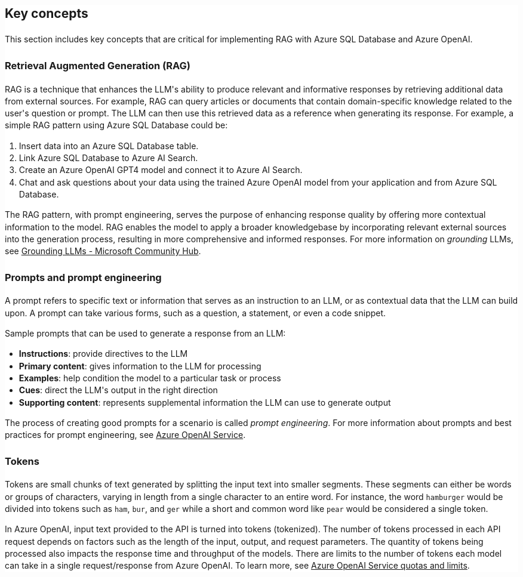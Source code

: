 ## Key concepts

This section includes key concepts that are critical for implementing RAG with Azure SQL Database and Azure OpenAI.

### <a id="retrieval-augmented-generation"></a> Retrieval Augmented Generation (RAG)

RAG is a technique that enhances the LLM's ability to produce relevant and informative responses by retrieving additional data from external sources. For example, RAG can query articles or documents that contain domain-specific knowledge related to the user's question or prompt. The LLM can then use this retrieved data as a reference when generating its response. For example, a simple RAG pattern using Azure SQL Database could be:

1. Insert data into an Azure SQL Database table.
1. Link Azure SQL Database to Azure AI Search.
1. Create an Azure OpenAI GPT4 model and connect it to Azure AI Search.
1. Chat and ask questions about your data using the trained Azure OpenAI model from your application and from Azure SQL Database.

The RAG pattern, with prompt engineering, serves the purpose of enhancing response quality by offering more contextual information to the model. RAG enables the model to apply a broader knowledgebase by incorporating relevant external sources into the generation process, resulting in more comprehensive and informed responses. For more information on *grounding* LLMs, see [Grounding LLMs - Microsoft Community Hub](https://techcommunity.microsoft.com/t5/fasttrack-for-azure/grounding-llms/ba-p/3843857).

### Prompts and prompt engineering

A prompt refers to specific text or information that serves as an instruction to an LLM, or as contextual data that the LLM can build upon. A prompt can take various forms, such as a question, a statement, or even a code snippet.

Sample prompts that can be used to generate a response from an LLM:

- **Instructions**: provide directives to the LLM
- **Primary content**: gives information to the LLM for processing
- **Examples**: help condition the model to a particular task or process
- **Cues**: direct the LLM's output in the right direction
- **Supporting content**: represents supplemental information the LLM can use to generate output

The process of creating good prompts for a scenario is called *prompt engineering*. For more information about prompts and best practices for prompt engineering, see [Azure OpenAI Service](/azure/ai-services/openai/concepts/prompt-engineering).

### Tokens

Tokens are small chunks of text generated by splitting the input text into smaller segments. These segments can either be words or groups of characters, varying in length from a single character to an entire word. For instance, the word `hamburger` would be divided into tokens such as `ham`, `bur`, and `ger` while a short and common word like `pear` would be considered a single token.

In Azure OpenAI, input text provided to the API is turned into tokens (tokenized). The number of tokens processed in each API request depends on factors such as the length of the input, output, and request parameters. The quantity of tokens being processed also impacts the response time and throughput of the models. There are limits to the number of tokens each model can take in a single request/response from Azure OpenAI. To learn more, see [Azure OpenAI Service quotas and limits](/azure/ai-services/openai/quotas-limits).
